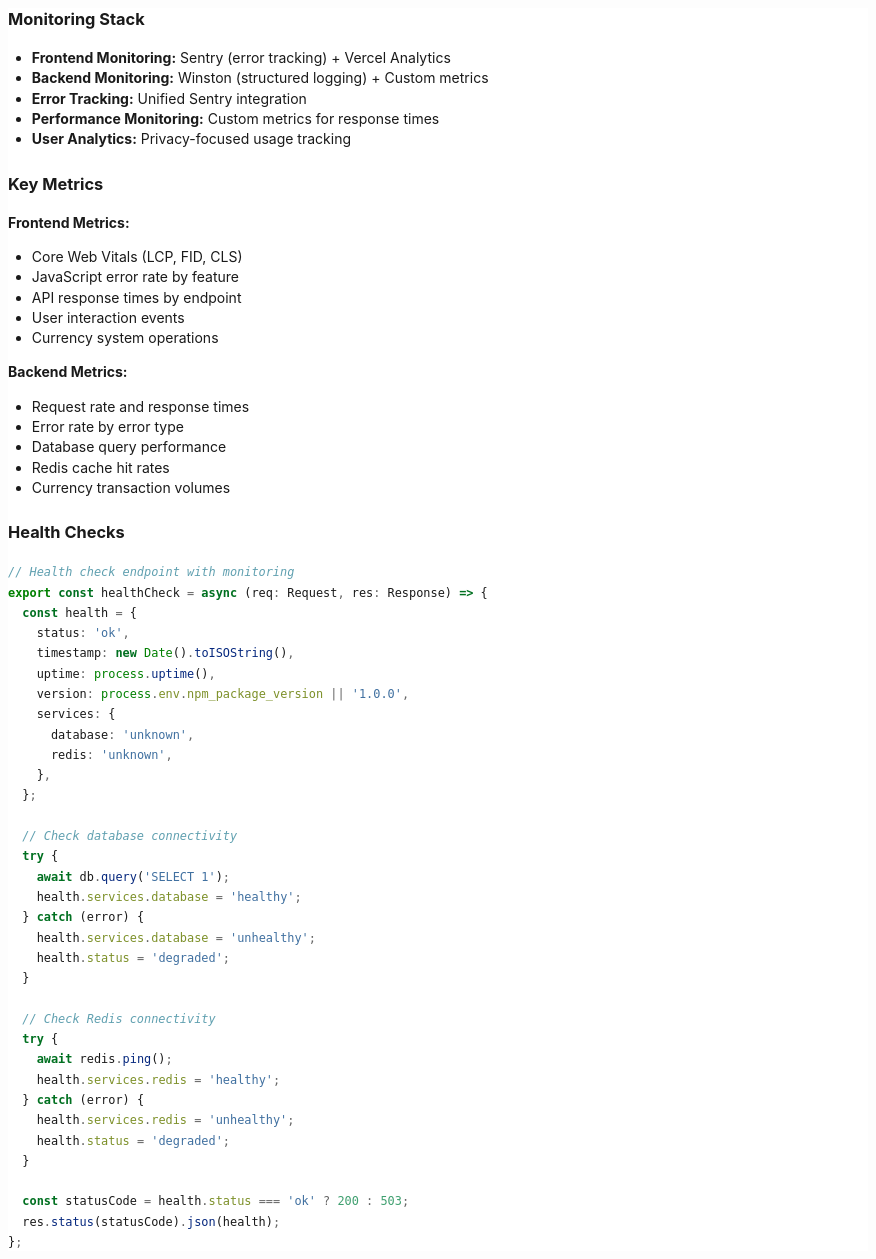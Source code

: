 ### Monitoring Stack

- **Frontend Monitoring:** Sentry (error tracking) + Vercel Analytics
- **Backend Monitoring:** Winston (structured logging) + Custom metrics
- **Error Tracking:** Unified Sentry integration
- **Performance Monitoring:** Custom metrics for response times
- **User Analytics:** Privacy-focused usage tracking

### Key Metrics

**Frontend Metrics:**
- Core Web Vitals (LCP, FID, CLS)
- JavaScript error rate by feature
- API response times by endpoint
- User interaction events
- Currency system operations

**Backend Metrics:**
- Request rate and response times
- Error rate by error type
- Database query performance
- Redis cache hit rates
- Currency transaction volumes

### Health Checks

```typescript
// Health check endpoint with monitoring
export const healthCheck = async (req: Request, res: Response) => {
  const health = {
    status: 'ok',
    timestamp: new Date().toISOString(),
    uptime: process.uptime(),
    version: process.env.npm_package_version || '1.0.0',
    services: {
      database: 'unknown',
      redis: 'unknown',
    },
  };

  // Check database connectivity
  try {
    await db.query('SELECT 1');
    health.services.database = 'healthy';
  } catch (error) {
    health.services.database = 'unhealthy';
    health.status = 'degraded';
  }

  // Check Redis connectivity
  try {
    await redis.ping();
    health.services.redis = 'healthy';
  } catch (error) {
    health.services.redis = 'unhealthy';
    health.status = 'degraded';
  }

  const statusCode = health.status === 'ok' ? 200 : 503;
  res.status(statusCode).json(health);
};
```
